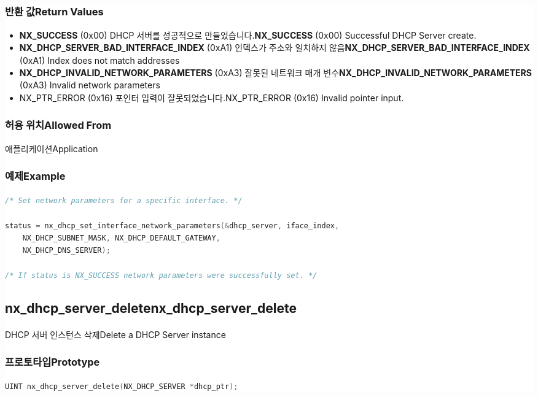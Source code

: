 ### <a name="return-values"></a><span data-ttu-id="31711-178">반환 값</span><span class="sxs-lookup"><span data-stu-id="31711-178">Return Values</span></span>

- <span data-ttu-id="31711-179">**NX_SUCCESS** (0x00) DHCP 서버를 성공적으로 만들었습니다.</span><span class="sxs-lookup"><span data-stu-id="31711-179">**NX_SUCCESS** (0x00) Successful DHCP Server create.</span></span>
- <span data-ttu-id="31711-180">**NX_DHCP_SERVER_BAD_INTERFACE_INDEX** (0xA1) 인덱스가 주소와 일치하지 않음</span><span class="sxs-lookup"><span data-stu-id="31711-180">**NX_DHCP_SERVER_BAD_INTERFACE_INDEX** (0xA1) Index does not match addresses</span></span>
- <span data-ttu-id="31711-181">**NX_DHCP_INVALID_NETWORK_PARAMETERS** (0xA3) 잘못된 네트워크 매개 변수</span><span class="sxs-lookup"><span data-stu-id="31711-181">**NX_DHCP_INVALID_NETWORK_PARAMETERS** (0xA3) Invalid network parameters</span></span>
- <span data-ttu-id="31711-182">NX_PTR_ERROR (0x16) 포인터 입력이 잘못되었습니다.</span><span class="sxs-lookup"><span data-stu-id="31711-182">NX_PTR_ERROR (0x16) Invalid pointer input.</span></span>

### <a name="allowed-from"></a><span data-ttu-id="31711-183">허용 위치</span><span class="sxs-lookup"><span data-stu-id="31711-183">Allowed From</span></span>

<span data-ttu-id="31711-184">애플리케이션</span><span class="sxs-lookup"><span data-stu-id="31711-184">Application</span></span>

### <a name="example"></a><span data-ttu-id="31711-185">예제</span><span class="sxs-lookup"><span data-stu-id="31711-185">Example</span></span>

```C
/* Set network parameters for a specific interface. */

status = nx_dhcp_set_interface_network_parameters(&dhcp_server, iface_index,
    NX_DHCP_SUBNET_MASK, NX_DHCP_DEFAULT_GATEWAY,
    NX_DHCP_DNS_SERVER);

/* If status is NX_SUCCESS network parameters were successfully set. */
```

## <a name="nx_dhcp_server_delete"></a><span data-ttu-id="31711-186">nx_dhcp_server_delete</span><span class="sxs-lookup"><span data-stu-id="31711-186">nx_dhcp_server_delete</span></span>

<span data-ttu-id="31711-187">DHCP 서버 인스턴스 삭제</span><span class="sxs-lookup"><span data-stu-id="31711-187">Delete a DHCP Server instance</span></span>

### <a name="prototype"></a><span data-ttu-id="31711-188">프로토타입</span><span class="sxs-lookup"><span data-stu-id="31711-188">Prototype</span></span>

```C
UINT nx_dhcp_server_delete(NX_DHCP_SERVER *dhcp_ptr);
```
